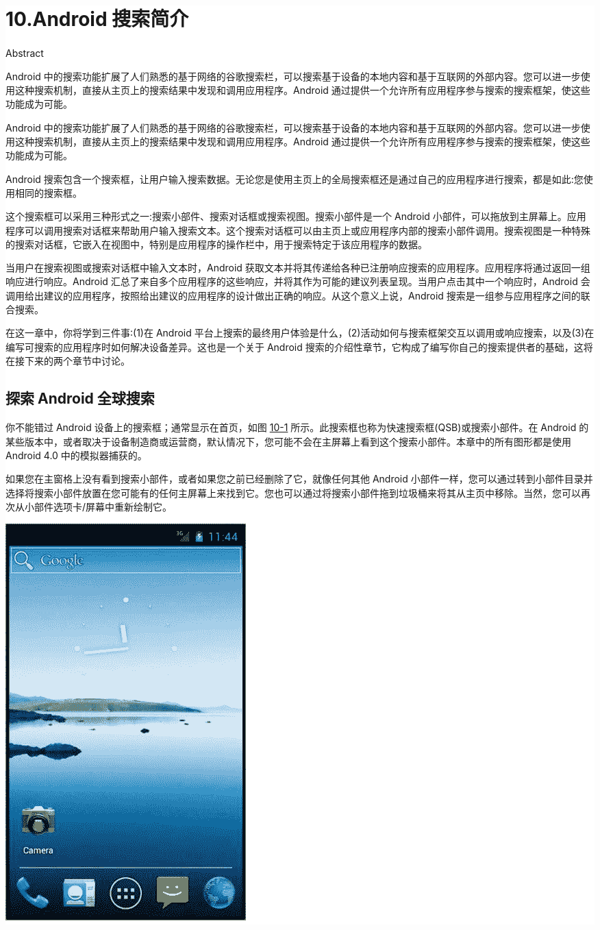# 10.Android 搜索简介

Abstract

Android 中的搜索功能扩展了人们熟悉的基于网络的谷歌搜索栏，可以搜索基于设备的本地内容和基于互联网的外部内容。您可以进一步使用这种搜索机制，直接从主页上的搜索结果中发现和调用应用程序。Android 通过提供一个允许所有应用程序参与搜索的搜索框架，使这些功能成为可能。

Android 中的搜索功能扩展了人们熟悉的基于网络的谷歌搜索栏，可以搜索基于设备的本地内容和基于互联网的外部内容。您可以进一步使用这种搜索机制，直接从主页上的搜索结果中发现和调用应用程序。Android 通过提供一个允许所有应用程序参与搜索的搜索框架，使这些功能成为可能。

Android 搜索包含一个搜索框，让用户输入搜索数据。无论您是使用主页上的全局搜索框还是通过自己的应用程序进行搜索，都是如此:您使用相同的搜索框。

这个搜索框可以采用三种形式之一:搜索小部件、搜索对话框或搜索视图。搜索小部件是一个 Android 小部件，可以拖放到主屏幕上。应用程序可以调用搜索对话框来帮助用户输入搜索文本。这个搜索对话框可以由主页上或应用程序内部的搜索小部件调用。搜索视图是一种特殊的搜索对话框，它嵌入在视图中，特别是应用程序的操作栏中，用于搜索特定于该应用程序的数据。

当用户在搜索视图或搜索对话框中输入文本时，Android 获取文本并将其传递给各种已注册响应搜索的应用程序。应用程序将通过返回一组响应进行响应。Android 汇总了来自多个应用程序的这些响应，并将其作为可能的建议列表呈现。当用户点击其中一个响应时，Android 会调用给出建议的应用程序，按照给出建议的应用程序的设计做出正确的响应。从这个意义上说，Android 搜索是一组参与应用程序之间的联合搜索。

在这一章中，你将学到三件事:(1)在 Android 平台上搜索的最终用户体验是什么，(2)活动如何与搜索框架交互以调用或响应搜索，以及(3)在编写可搜索的应用程序时如何解决设备差异。这也是一个关于 Android 搜索的介绍性章节，它构成了编写你自己的搜索提供者的基础，这将在接下来的两个章节中讨论。

## 探索 Android 全球搜索

你不能错过 Android 设备上的搜索框；通常显示在首页，如图 [10-1](#Fig1) 所示。此搜索框也称为快速搜索框(QSB)或搜索小部件。在 Android 的某些版本中，或者取决于设备制造商或运营商，默认情况下，您可能不会在主屏幕上看到这个搜索小部件。本章中的所有图形都是使用 Android 4.0 中的模拟器捕获的。

如果您在主窗格上没有看到搜索小部件，或者如果您之前已经删除了它，就像任何其他 Android 小部件一样，您可以通过转到小部件目录并选择将搜索小部件放置在您可能有的任何主屏幕上来找到它。您也可以通过将搜索小部件拖到垃圾桶来将其从主页中移除。当然，您可以再次从小部件选项卡/屏幕中重新绘制它。

![A978-1-4302-4951-1_10_Fig1_HTML.jpg](img/A978-1-4302-4951-1_10_Fig1_HTML.jpg)

